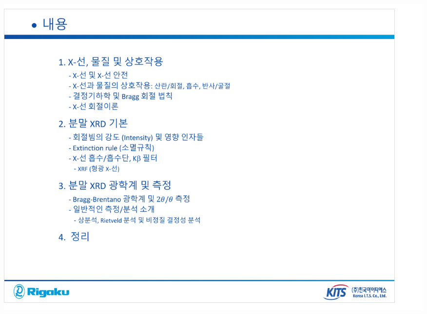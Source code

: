   <img src="/images/pdf-pages/1_-XRD______-___/page-03.png" alt="1_-XRD______-___ - page-03.png" style="width: 100%; max-width: 800px; margin: 10px 0; border: 1px solid #ddd;" onclick="openImageModal(this.src)">